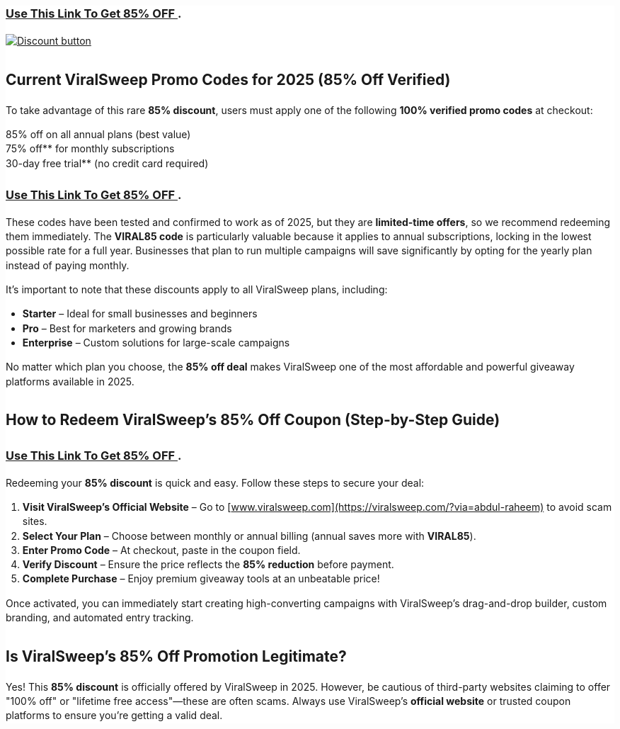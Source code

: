 ### [Use This Link To Get 85% OFF ](https://viralsweep.com/?via=abdul-raheem).
[![Discount button](https://github.com/user-attachments/assets/d50b2aee-f758-4bd6-96f8-373ea6298a34)](https://viralsweep.com/?via=abdul-raheem)

## **Current ViralSweep Promo Codes for 2025 (85% Off Verified)**  

To take advantage of this rare **85% discount**, users must apply one of the following **100% verified promo codes** at checkout:  

85% off on all annual plans (best value)  
 75% off** for monthly subscriptions  
 30-day free trial** (no credit card required)  
### [Use This Link To Get 85% OFF ](https://viralsweep.com/?via=abdul-raheem).
These codes have been tested and confirmed to work as of 2025, but they are **limited-time offers**, so we recommend redeeming them immediately. The **VIRAL85 code** is particularly valuable because it applies to annual subscriptions, locking in the lowest possible rate for a full year. Businesses that plan to run multiple campaigns will save significantly by opting for the yearly plan instead of paying monthly.  

It’s important to note that these discounts apply to all ViralSweep plans, including:  
- **Starter** – Ideal for small businesses and beginners  
- **Pro** – Best for marketers and growing brands  
- **Enterprise** – Custom solutions for large-scale campaigns  

No matter which plan you choose, the **85% off deal** makes ViralSweep one of the most affordable and powerful giveaway platforms available in 2025.  

## **How to Redeem ViralSweep’s 85% Off Coupon (Step-by-Step Guide)**  
### [Use This Link To Get 85% OFF ](https://viralsweep.com/?via=abdul-raheem).
Redeeming your **85% discount** is quick and easy. Follow these steps to secure your deal:  

1. **Visit ViralSweep’s Official Website** – Go to [www.viralsweep.com](https://viralsweep.com/?via=abdul-raheem) to avoid scam sites.  
2. **Select Your Plan** – Choose between monthly or annual billing (annual saves more with **VIRAL85**).  
3. **Enter Promo Code** – At checkout, paste  in the coupon field.  
4. **Verify Discount** – Ensure the price reflects the **85% reduction** before payment.  
5. **Complete Purchase** – Enjoy premium giveaway tools at an unbeatable price!  

Once activated, you can immediately start creating high-converting campaigns with ViralSweep’s drag-and-drop builder, custom branding, and automated entry tracking.  

## **Is ViralSweep’s 85% Off Promotion Legitimate?**  

Yes! This **85% discount** is officially offered by ViralSweep in 2025. However, be cautious of third-party websites claiming to offer "100% off" or "lifetime free access"—these are often scams. Always use ViralSweep’s **official website** or trusted coupon platforms to ensure you’re getting a valid deal.  
